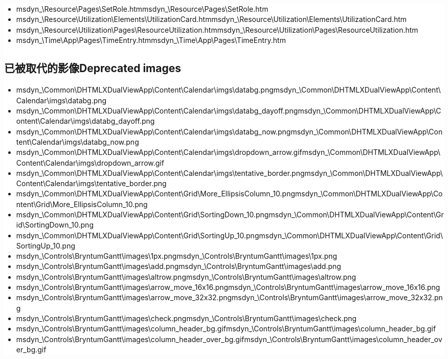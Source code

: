 - <span data-ttu-id="25781-221">msdyn\_\\Resource\\Pages\\SetRole.htm</span><span class="sxs-lookup"><span data-stu-id="25781-221">msdyn\_\\Resource\\Pages\\SetRole.htm</span></span>
- <span data-ttu-id="25781-222">msdyn\_\\Resource\\Utilization\\Elements\\UtilizationCard.htm</span><span class="sxs-lookup"><span data-stu-id="25781-222">msdyn\_\\Resource\\Utilization\\Elements\\UtilizationCard.htm</span></span>
- <span data-ttu-id="25781-223">msdyn\_\\Resource\\Utilization\\Pages\\ResourceUtilization.htm</span><span class="sxs-lookup"><span data-stu-id="25781-223">msdyn\_\\Resource\\Utilization\\Pages\\ResourceUtilization.htm</span></span>
- <span data-ttu-id="25781-224">msdyn\_\\Time\\App\\Pages\\TimeEntry.htm</span><span class="sxs-lookup"><span data-stu-id="25781-224">msdyn\_\\Time\\App\\Pages\\TimeEntry.htm</span></span>

## <a name="deprecated-images"></a><span data-ttu-id="25781-225">已被取代的影像</span><span class="sxs-lookup"><span data-stu-id="25781-225">Deprecated images</span></span>

- <span data-ttu-id="25781-226">msdyn\_\\Common\\DHTMLXDualViewApp\\Content\\Calendar\\imgs\\databg.png</span><span class="sxs-lookup"><span data-stu-id="25781-226">msdyn\_\\Common\\DHTMLXDualViewApp\\Content\\Calendar\\imgs\\databg.png</span></span>
- <span data-ttu-id="25781-227">msdyn\_\\Common\\DHTMLXDualViewApp\\Content\\Calendar\\imgs\\databg\_dayoff.png</span><span class="sxs-lookup"><span data-stu-id="25781-227">msdyn\_\\Common\\DHTMLXDualViewApp\\Content\\Calendar\\imgs\\databg\_dayoff.png</span></span>
- <span data-ttu-id="25781-228">msdyn\_\\Common\\DHTMLXDualViewApp\\Content\\Calendar\\imgs\\databg\_now.png</span><span class="sxs-lookup"><span data-stu-id="25781-228">msdyn\_\\Common\\DHTMLXDualViewApp\\Content\\Calendar\\imgs\\databg\_now.png</span></span>
- <span data-ttu-id="25781-229">msdyn\_\\Common\\DHTMLXDualViewApp\\Content\\Calendar\\imgs\\dropdown\_arrow.gif</span><span class="sxs-lookup"><span data-stu-id="25781-229">msdyn\_\\Common\\DHTMLXDualViewApp\\Content\\Calendar\\imgs\\dropdown\_arrow.gif</span></span>
- <span data-ttu-id="25781-230">msdyn\_\\Common\\DHTMLXDualViewApp\\Content\\Calendar\\imgs\\tentative\_border.png</span><span class="sxs-lookup"><span data-stu-id="25781-230">msdyn\_\\Common\\DHTMLXDualViewApp\\Content\\Calendar\\imgs\\tentative\_border.png</span></span>
- <span data-ttu-id="25781-231">msdyn\_\\Common\\DHTMLXDualViewApp\\Content\\Grid\\More\_EllipsisColumn\_10.png</span><span class="sxs-lookup"><span data-stu-id="25781-231">msdyn\_\\Common\\DHTMLXDualViewApp\\Content\\Grid\\More\_EllipsisColumn\_10.png</span></span>
- <span data-ttu-id="25781-232">msdyn\_\\Common\\DHTMLXDualViewApp\\Content\\Grid\\SortingDown\_10.png</span><span class="sxs-lookup"><span data-stu-id="25781-232">msdyn\_\\Common\\DHTMLXDualViewApp\\Content\\Grid\\SortingDown\_10.png</span></span>
- <span data-ttu-id="25781-233">msdyn\_\\Common\\DHTMLXDualViewApp\\Content\\Grid\\SortingUp\_10.png</span><span class="sxs-lookup"><span data-stu-id="25781-233">msdyn\_\\Common\\DHTMLXDualViewApp\\Content\\Grid\\SortingUp\_10.png</span></span>
- <span data-ttu-id="25781-234">msdyn\_\\Controls\\BryntumGantt\\images\\1px.png</span><span class="sxs-lookup"><span data-stu-id="25781-234">msdyn\_\\Controls\\BryntumGantt\\images\\1px.png</span></span>
- <span data-ttu-id="25781-235">msdyn\_\\Controls\\BryntumGantt\\images\\add.png</span><span class="sxs-lookup"><span data-stu-id="25781-235">msdyn\_\\Controls\\BryntumGantt\\images\\add.png</span></span>
- <span data-ttu-id="25781-236">msdyn\_\\Controls\\BryntumGantt\\images\\altrow.png</span><span class="sxs-lookup"><span data-stu-id="25781-236">msdyn\_\\Controls\\BryntumGantt\\images\\altrow.png</span></span>
- <span data-ttu-id="25781-237">msdyn\_\\Controls\\BryntumGantt\\images\\arrow\_move\_16x16.png</span><span class="sxs-lookup"><span data-stu-id="25781-237">msdyn\_\\Controls\\BryntumGantt\\images\\arrow\_move\_16x16.png</span></span>
- <span data-ttu-id="25781-238">msdyn\_\\Controls\\BryntumGantt\\images\\arrow\_move\_32x32.png</span><span class="sxs-lookup"><span data-stu-id="25781-238">msdyn\_\\Controls\\BryntumGantt\\images\\arrow\_move\_32x32.png</span></span>
- <span data-ttu-id="25781-239">msdyn\_\\Controls\\BryntumGantt\\images\\check.png</span><span class="sxs-lookup"><span data-stu-id="25781-239">msdyn\_\\Controls\\BryntumGantt\\images\\check.png</span></span>
- <span data-ttu-id="25781-240">msdyn\_\\Controls\\BryntumGantt\\images\\column\_header\_bg.gif</span><span class="sxs-lookup"><span data-stu-id="25781-240">msdyn\_\\Controls\\BryntumGantt\\images\\column\_header\_bg.gif</span></span>
- <span data-ttu-id="25781-241">msdyn\_\\Controls\\BryntumGantt\\images\\column\_header\_over\_bg.gif</span><span class="sxs-lookup"><span data-stu-id="25781-241">msdyn\_\\Controls\\BryntumGantt\\images\\column\_header\_over\_bg.gif</span></span>